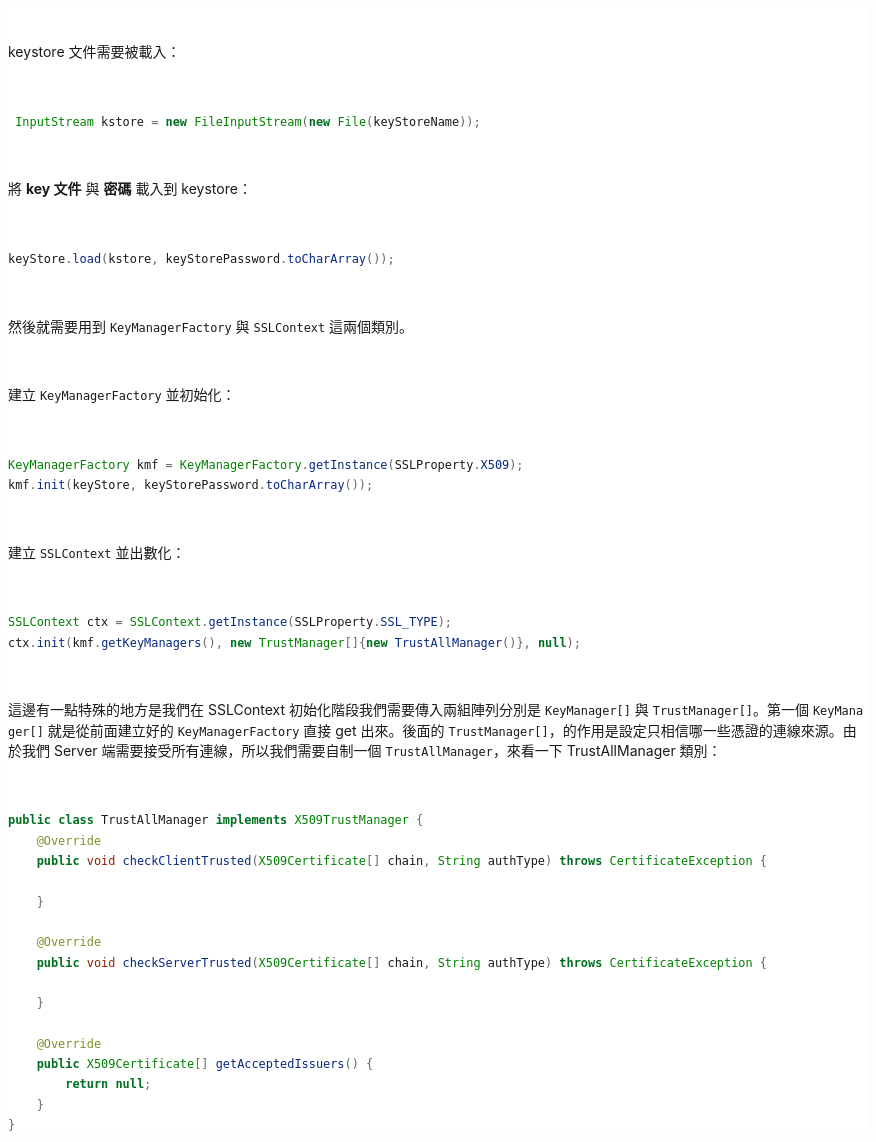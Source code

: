 <br>

keystore 文件需要被載入：

<br>

```java
 InputStream kstore = new FileInputStream(new File(keyStoreName));
```

<br>

將 __key 文件__ 與 __密碼__ 載入到 keystore：

<br>

```java
keyStore.load(kstore, keyStorePassword.toCharArray());
```

<br>

然後就需要用到 `KeyManagerFactory` 與 `SSLContext` 這兩個類別。

<br>

建立 `KeyManagerFactory` 並初始化：

<br>

```java
KeyManagerFactory kmf = KeyManagerFactory.getInstance(SSLProperty.X509);
kmf.init(keyStore, keyStorePassword.toCharArray());
```

<br>

建立 `SSLContext` 並出數化：

<br>

```java
SSLContext ctx = SSLContext.getInstance(SSLProperty.SSL_TYPE);
ctx.init(kmf.getKeyManagers(), new TrustManager[]{new TrustAllManager()}, null);
```

<br>

這邊有一點特殊的地方是我們在 SSLContext 初始化階段我們需要傳入兩組陣列分別是 `KeyManager[]` 與 `TrustManager[]`。第一個 `KeyManager[]` 就是從前面建立好的 `KeyManagerFactory` 直接 get 出來。後面的 `TrustManager[]`，的作用是設定只相信哪一些憑證的連線來源。由於我們 Server 端需要接受所有連線，所以我們需要自制一個 `TrustAllManager`，來看一下 TrustAllManager 類別：

<br>

```java
public class TrustAllManager implements X509TrustManager {
    @Override
    public void checkClientTrusted(X509Certificate[] chain, String authType) throws CertificateException {

    }

    @Override
    public void checkServerTrusted(X509Certificate[] chain, String authType) throws CertificateException {

    }

    @Override
    public X509Certificate[] getAcceptedIssuers() {
        return null;
    }
}
```
